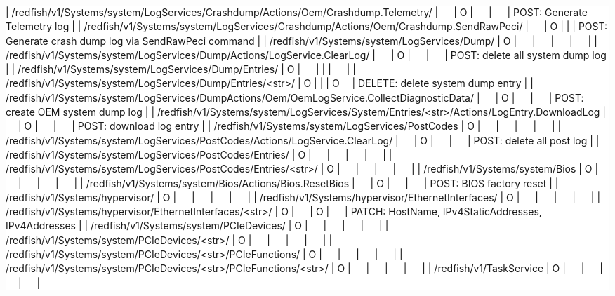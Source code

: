 | /redfish/v1/Systems/system/LogServices/Crashdump/Actions/Oem/Crashdump.Telemetry/        | 　  | O    | 　  | 　   | POST:  Generate Telemetry log                                                                                             |
| /redfish/v1/Systems/system/LogServices/Crashdump/Actions/Oem/Crashdump.SendRawPeci/      | 　  | O    |    |     |  POST:  Generate crash dump log via SendRawPeci command                                                                    |
| /redfish/v1/Systems/system/LogServices/Dump/                                         | O   | 　   | 　    | 　     | 　                                                                                                                                                             |
| /redfish/v1/Systems/system/LogServices/Dump/Actions/LogService.ClearLog/             | 　  | O    | 　    | 　  | POST: delete all system dump log                                                                                  |
| /redfish/v1/Systems/system/LogServices/Dump/Entries/                               | O   | 　   |    |     | 　                                                                                                                                                             |
| /redfish/v1/Systems/system/LogServices/Dump/Entries/<<str>str>/                          | O   |    |    | O　 | DELETE: delete system dump entry                                                                                                |
| /redfish/v1/Systems/system/LogServices/DumpActions/Oem/OemLogService.CollectDiagnosticData/ | 　  | O    | 　    | 　   | POST: create OEM system dump log                                                              |
| /redfish/v1/Systems/system/LogServices/System/Entries/<<str>str>/Actions/LogEntry.DownloadLog | 　  | O    | 　    | 　     | POST: download log entry                                                                                               |
| /redfish/v1/Systems/system/LogServices/PostCodes                                         | O   | 　   | 　    | 　  | 　                                                                                                                                                             |
| /redfish/v1/Systems/system/LogServices/PostCodes/Actions/LogService.ClearLog/            | 　  | O    | 　    | 　     | POST: delete all post   log                                                                                                                                    |
| /redfish/v1/Systems/system/LogServices/PostCodes/Entries/                                | O   | 　   | 　    | 　     | 　                                                                                                                                                             |
| /redfish/v1/Systems/system/LogServices/PostCodes/Entries/<<str>str>/                          | O   | 　   | 　    | 　     | 　                                                                                                                                                             |
| /redfish/v1/Systems/system/Bios                                                          | O   | 　   | 　    | 　     | 　                                                                                                                                                             |
| /redfish/v1/Systems/system/Bios/Actions/Bios.ResetBios                                   | 　  | O    | 　    | 　     | POST: BIOS factory   reset                                                                                                                                     |
| /redfish/v1/Systems/hypervisor/                                                          | O   | 　   | 　    | 　     | 　                                                                                                                                                             |
| /redfish/v1/Systems/hypervisor/EthernetInterfaces/                                       | O   | 　   | 　    | 　     | 　                                                                                                                                                             |
| /redfish/v1/Systems/hypervisor/EthernetInterfaces/<<str>str>/                                 | O   | 　   | O     | 　     | PATCH: HostName,   IPv4StaticAddresses, IPv4Addresses                                                                                                          |
| /redfish/v1/Systems/system/PCIeDevices/                                                  | O   | 　   | 　    | 　     | 　                                                                                                                                                             |
| /redfish/v1/Systems/system/PCIeDevices/<<str>str>/                                            | O   | 　   | 　    | 　     | 　                                                                                                                                                             |
| /redfish/v1/Systems/system/PCIeDevices/<<str>str>/PCIeFunctions/                              | O   | 　   | 　    | 　     | 　                                                                                                                                                             |
| /redfish/v1/Systems/system/PCIeDevices/<<str>str>/PCIeFunctions/<<str>str>/                        | O   | 　   | 　    | 　     | 　                                                                                                                                                             |
| /redfish/v1/TaskService                                                                  | O   | 　   | 　    | 　     | 　                                                                                                                                                             |